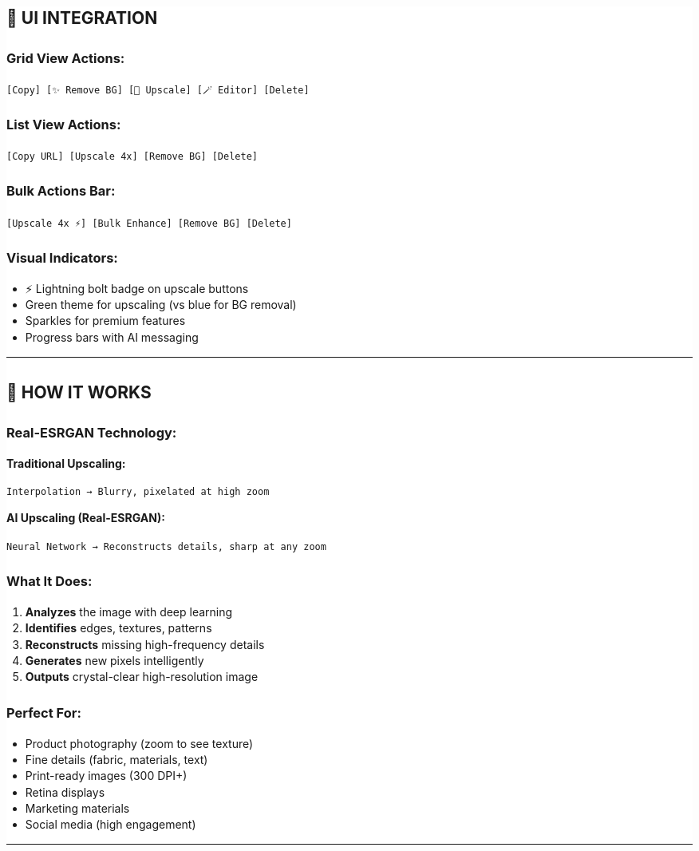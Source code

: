 
## 🎨 UI INTEGRATION

### **Grid View Actions:**
```
[Copy] [✨ Remove BG] [🔬 Upscale] [🪄 Editor] [Delete]
```

### **List View Actions:**
```
[Copy URL] [Upscale 4x] [Remove BG] [Delete]
```

### **Bulk Actions Bar:**
```
[Upscale 4x ⚡] [Bulk Enhance] [Remove BG] [Delete]
```

### **Visual Indicators:**
- ⚡ Lightning bolt badge on upscale buttons
- Green theme for upscaling (vs blue for BG removal)
- Sparkles for premium features
- Progress bars with AI messaging

---

## 🔬 HOW IT WORKS

### **Real-ESRGAN Technology:**

**Traditional Upscaling:**
```
Interpolation → Blurry, pixelated at high zoom
```

**AI Upscaling (Real-ESRGAN):**
```
Neural Network → Reconstructs details, sharp at any zoom
```

### **What It Does:**
1. **Analyzes** the image with deep learning
2. **Identifies** edges, textures, patterns
3. **Reconstructs** missing high-frequency details
4. **Generates** new pixels intelligently
5. **Outputs** crystal-clear high-resolution image

### **Perfect For:**
- Product photography (zoom to see texture)
- Fine details (fabric, materials, text)
- Print-ready images (300 DPI+)
- Retina displays
- Marketing materials
- Social media (high engagement)

---
